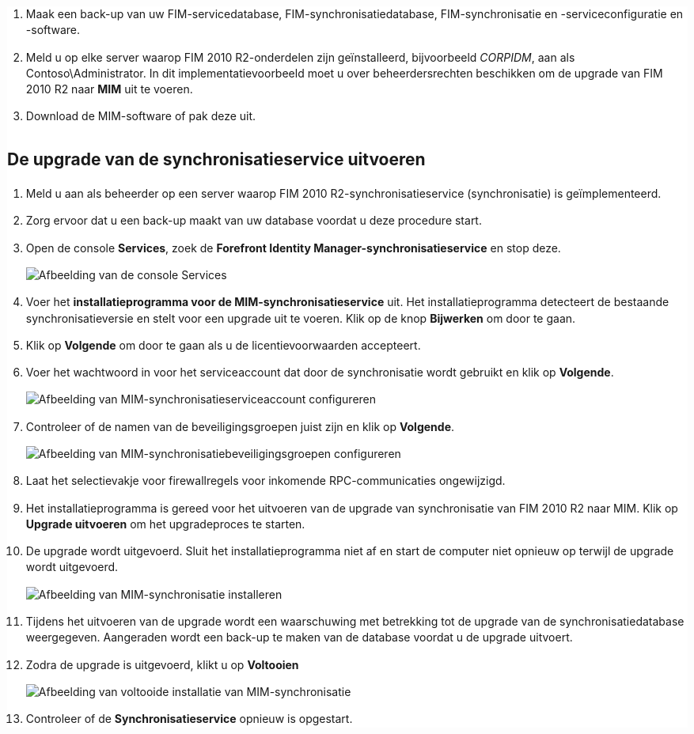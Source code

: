 1.  Maak een back-up van uw FIM-servicedatabase, FIM-synchronisatiedatabase, FIM-synchronisatie en -serviceconfiguratie en -software.

2.  Meld u op elke server waarop FIM 2010 R2-onderdelen zijn geïnstalleerd, bijvoorbeeld *CORPIDM*, aan als Contoso\Administrator. In dit implementatievoorbeeld moet u over beheerdersrechten beschikken om de upgrade van FIM 2010 R2 naar **MIM** uit te voeren.

3.  Download de MIM-software of pak deze uit.

## De upgrade van de synchronisatieservice uitvoeren
<a id="upgrade-the-synchronization-service" class="xliff"></a>

1.  Meld u aan als beheerder op een server waarop FIM 2010 R2-synchronisatieservice (synchronisatie) is geïmplementeerd.

2.  Zorg ervoor dat u een back-up maakt van uw database voordat u deze procedure start.

3.  Open de console **Services**, zoek de **Forefront Identity Manager-synchronisatieservice**  en stop deze.

    ![Afbeelding van de console Services](media/MIM-UpgFIM1.PNG)

4.  Voer het **installatieprogramma voor de MIM-synchronisatieservice** uit. Het installatieprogramma detecteert de bestaande synchronisatieversie en stelt voor een upgrade uit te voeren. Klik op de knop **Bijwerken** om door te gaan.

5.  Klik op **Volgende** om door te gaan als u de licentievoorwaarden accepteert.

6.  Voer het wachtwoord in voor het serviceaccount dat door de synchronisatie wordt gebruikt en klik op **Volgende**.

    ![Afbeelding van MIM-synchronisatieserviceaccount configureren](media/MIM-UpgFIM3.png)

7.  Controleer of de namen van de beveiligingsgroepen juist zijn en klik op **Volgende**.

    ![Afbeelding van MIM-synchronisatiebeveiligingsgroepen configureren](media/MIM-UpgFIM4.png)

8.  Laat het selectievakje voor firewallregels voor inkomende RPC-communicaties ongewijzigd.

9. Het installatieprogramma is gereed voor het uitvoeren van de upgrade van synchronisatie van FIM 2010 R2 naar MIM. Klik op **Upgrade uitvoeren** om het upgradeproces te starten.

10. De upgrade wordt uitgevoerd. Sluit het installatieprogramma niet af en start de computer niet opnieuw op terwijl de upgrade wordt uitgevoerd.

    ![Afbeelding van MIM-synchronisatie installeren](media/MIM-UpgFIM7.png)

11. Tijdens het uitvoeren van de upgrade wordt een waarschuwing met betrekking tot de upgrade van de synchronisatiedatabase weergegeven. Aangeraden wordt een back-up te maken van de database voordat u de upgrade uitvoert.

12. Zodra de upgrade is uitgevoerd, klikt u op **Voltooien**

    ![Afbeelding van voltooide installatie van MIM-synchronisatie](media/MIM-UpgSP1.png)

13. Controleer of de **Synchronisatieservice** opnieuw is opgestart.
